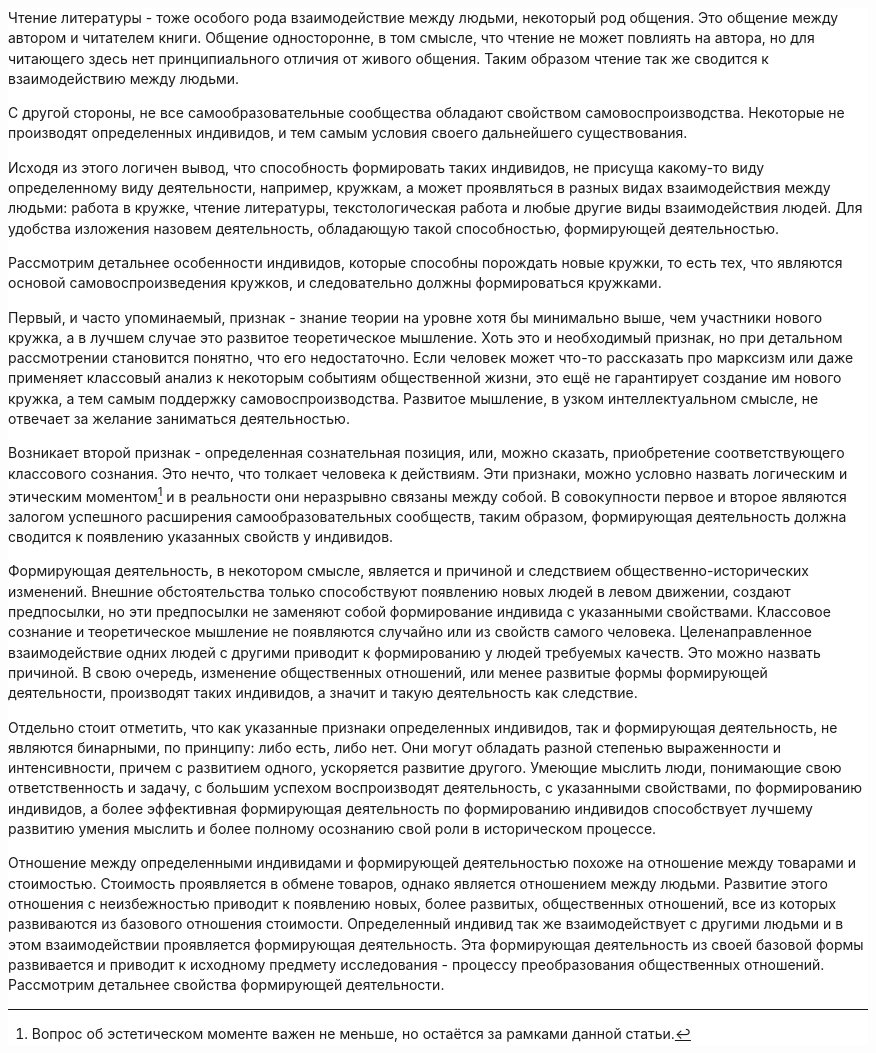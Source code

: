  Чтение литературы - тоже особого рода взаимодействие между людьми, некоторый род общения. Это общение между автором и читателем книги. Общение односторонне, в том смысле, что чтение не может повлиять на автора, но для читающего здесь нет принципиального отличия от живого общения. Таким образом чтение так же сводится к взаимодействию между людьми.

 С другой стороны, не все самообразовательные сообщества обладают свойством самовоспроизводства. Некоторые не производят определенных индивидов, и тем самым условия своего дальнейшего существования.

 Исходя из этого логичен вывод, что способность формировать таких индивидов, не присуща какому-то виду определенному виду деятельности, например, кружкам, а может проявляться в разных видах взаимодействия между людьми: работа в кружке, чтение литературы, текстологическая работа и любые другие виды взаимодействия людей. Для удобства изложения назовем деятельность, обладающую такой способностью, формирующей деятельностью.

 Рассмотрим детальнее особенности индивидов, которые способны порождать новые кружки, то есть тех, что являются основой самовоспроизведения кружков, и следовательно должны формироваться кружками.

 Первый, и часто упоминаемый, признак - знание теории на уровне хотя бы минимально выше, чем участники нового кружка, а в лучшем случае это развитое теоретическое мышление. Хоть это и необходимый признак, но при детальном рассмотрении становится понятно, что его недостаточно. Если человек может что-то рассказать про марксизм или даже применяет классовый анализ к некоторым событиям общественной жизни, это ещё не гарантирует создание им нового кружка, а тем самым поддержку самовоспроизводства. Развитое мышление, в узком интеллектуальном смысле, не отвечает за желание заниматься деятельностью.

 Возникает второй признак - определенная сознательная позиция, или, можно сказать, приобретение соответствующего классового сознания. Это нечто, что толкает человека к действиям. Эти признаки, можно условно назвать логическим и этическим моментом[^3] и в реальности они неразрывно связаны между собой. В совокупности первое и второе являются залогом успешного расширения самообразовательных сообществ, таким образом, формирующая деятельность должна сводится к появлению указанных свойств у индивидов.

 Формирующая деятельность, в некотором смысле, является и причиной и следствием общественно-исторических изменений. Внешние обстоятельства только способствуют появлению новых людей в левом движении, создают предпосылки, но эти предпосылки не заменяют собой формирование индивида с указанными свойствами. Классовое сознание и теоретическое мышление не появляются случайно или из свойств самого человека. Целенаправленное взаимодействие одних людей с другими приводит к формированию у людей требуемых качеств. Это можно назвать причиной. В свою очередь, изменение общественных отношений, или менее развитые формы формирующей деятельности, производят таких индивидов, а значит и такую деятельность как следствие.

 Отдельно стоит отметить, что как указанные признаки определенных индивидов, так и формирующая деятельность, не являются бинарными, по принципу: либо есть, либо нет. Они могут обладать разной степенью выраженности и интенсивности, причем с развитием одного, ускоряется развитие другого. Умеющие мыслить люди, понимающие свою ответственность и задачу, с большим успехом воспроизводят деятельность, с указанными свойствами, по формированию индивидов, а более эффективная формирующая деятельность по формированию индивидов способствует лучшему развитию умения мыслить и более полному осознанию свой роли в историческом процессе.

 Отношение между определенными индивидами и формирующей деятельностью похоже на отношение между товарами и стоимостью. Стоимость проявляется в обмене товаров, однако является отношением между людьми. Развитие этого отношения с неизбежностью приводит к появлению новых, более развитых, общественных отношений, все из которых развиваются из базового отношения стоимости. Определенный индивид так же взаимодействует с другими людьми и в этом взаимодействии проявляется формирующая деятельность. Эта формирующая деятельность из своей базовой формы развивается и приводит к исходному предмету исследования - процессу преобразования общественных отношений. Рассмотрим детальнее свойства формирующей деятельности.


[^1]: Проблемы 	и перспективы кружков
[^2]: О 	воспитательном значении текстологической 	работы
[^3]: Вопрос 	об эстетическом моменте важен не меньше, 	но остаётся за рамками данной статьи.
[^4]: Э. 	Ильенков. «Диалектика 	абстрактного и конкретного в 	научно-теоретическом мышлении» Глава 5. «Логическое развитие и 	конкретный историзм». 
[^5]: De 	politica. Часть 	II. Политический коммунизм. Протокол 	вскрытия трупа
[^6]: De 	politica. Часть 	IV. О политическом филистерстве и его 	преодолении
[^7]: De 	politica. Часть 	XIII. Психопаталогия политического 	коммунизма
[^8]: Пример 	может показаться надуманным, однако, 	это несколько упрощенный реальный 	диалог. А общая позиция такого рода 	выражена в этом 	видео начиная с 11:00
[^9]: Сергей 	Поварнин. Как читать книги
[^10]: Сергей 	Поварнин. Как читать книги
[^11]: В. 	Босенко. Воспитать воспитателя. 1989. 
[^12]: М. 	Адлер. Как читать книги. МИФ. 2020. 
[^13]: Аналогия 	взята из книги, «Балдеющие от адреналина 	и зомбированные шаблонами». В главе 	«Кинокритики» есть описание следующего 	явления в корпоративной культуре
[^14]: Видео Метафизик 	Джек
[^15]: История 	логики и логика истории: от «малого 	бытия» к движению по логике целого
[^16]: Проблема 	целого как основания педагогического 	процесса
[^17]: Такая 	ограниченная работа может давать для 	изменения человека не многим больше 	просмотра видео с ютуба. Интересная 	постановка вопроса на эту тему есть в 	видео Блоггеры: 	микроагрессия или слив? Олег Двуреченский
[^18]: Развернуто 	эта мысль выражена в цитате из De politica. Часть XXI. 	В чистом поле: «Самообразование без текстологии 	- это либо обскурантизм либо «ковыряние 	в чернилах». Самообразование без 	публицистики это замкнутая сектантская 	организация. Самообразование без 	исследовательской работы - это попытка 	воспроизвести чужой способ действия, 	пригодный в других условиях. Текстология 	без самообразования - это антидемократичный 	академизм. Текстология без публицистики 	- это хаотизация плана работы. Текстология 	без исследовательской работы - это 	всего лишь накопительство знаний с 	неизвестными перспективами. Публицистика 	без самообразования - это политическое 	преступление. Публицистика без 	международной текстологии - это всего 	лишь утончённый теоретический 	национализм. Публицистика без 	исследовательской работы - это всего 	лишь распространение догм. Исследовательская 	работа без организованного самообразования 	- это занятие, не пригодное для расширения 	движения. Исследовательская работа 	без текстологии - это безоговорочное 	доверие тому, что находиться под носом, 	апология наличной идейной ситуации. 	Исследовательская работа без публицистики 	- это кабинетная политическая тюрьма».